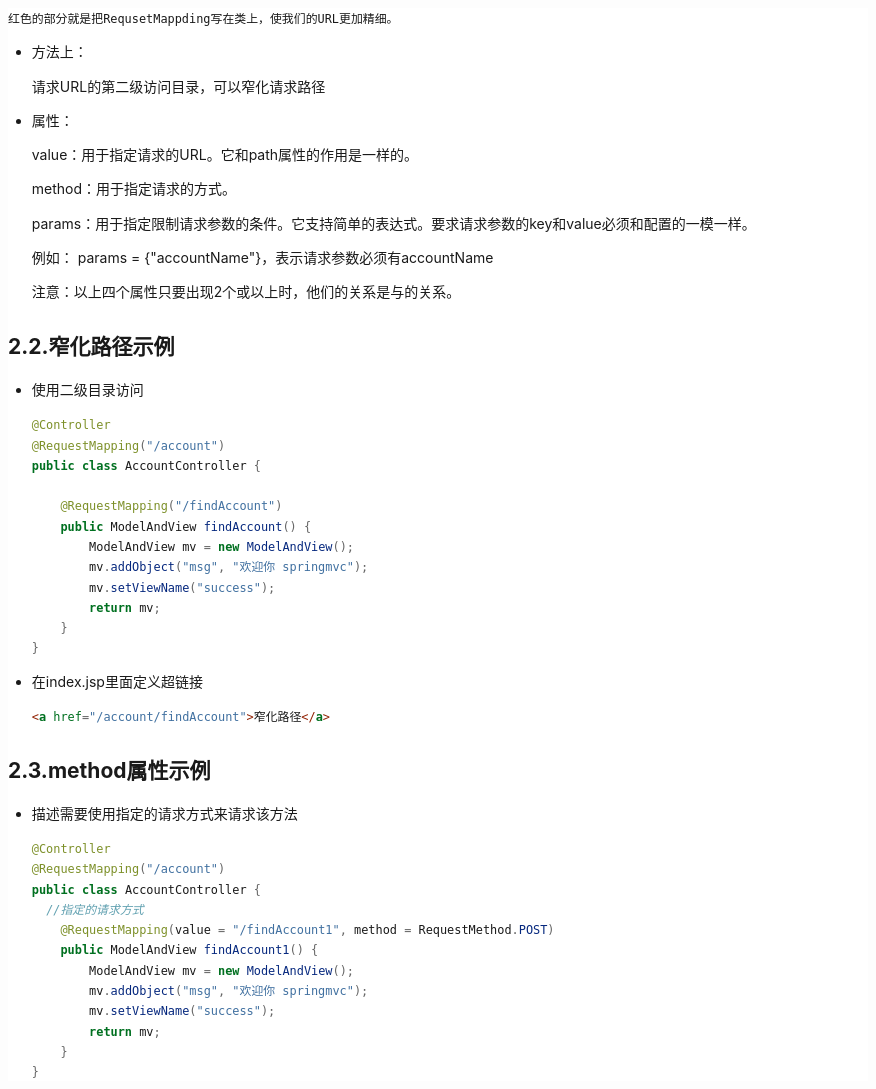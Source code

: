     红色的部分就是把RequsetMappding写在类上，使我们的URL更加精细。

  - 方法上：

    请求URL的第二级访问目录，可以窄化请求路径

- 属性：

  value：用于指定请求的URL。它和path属性的作用是一样的。 

  method：用于指定请求的方式。 

  params：用于指定限制请求参数的条件。它支持简单的表达式。要求请求参数的key和value必须和配置的一模一样。

  例如： params = {"accountName"}，表示请求参数必须有accountName 

  注意：以上四个属性只要出现2个或以上时，他们的关系是与的关系。

## 2.2.窄化路径示例

- 使用二级目录访问

  ```java
  @Controller
  @RequestMapping("/account")
  public class AccountController {
  
      @RequestMapping("/findAccount")
      public ModelAndView findAccount() {
          ModelAndView mv = new ModelAndView();
          mv.addObject("msg", "欢迎你 springmvc");
          mv.setViewName("success");
          return mv;
      }
  }
  ```

- 在index.jsp里面定义超链接

  ```html
  <a href="/account/findAccount">窄化路径</a>
  ```

## 2.3.method属性示例

- 描述需要使用指定的请求方式来请求该方法

  ```java
  @Controller
  @RequestMapping("/account")
  public class AccountController {
  	//指定的请求方式
      @RequestMapping(value = "/findAccount1", method = RequestMethod.POST)
      public ModelAndView findAccount1() {
          ModelAndView mv = new ModelAndView();
          mv.addObject("msg", "欢迎你 springmvc");
          mv.setViewName("success");
          return mv;
      }
  }
  ```
